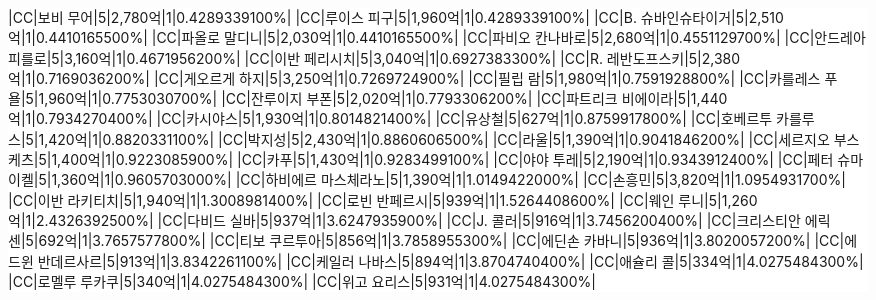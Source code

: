 |CC|보비 무어|5|2,780억|1|0.4289339100%|
|CC|루이스 피구|5|1,960억|1|0.4289339100%|
|CC|B. 슈바인슈타이거|5|2,510억|1|0.4410165500%|
|CC|파올로 말디니|5|2,030억|1|0.4410165500%|
|CC|파비오 칸나바로|5|2,680억|1|0.4551129700%|
|CC|안드레아 피를로|5|3,160억|1|0.4671956200%|
|CC|이반 페리시치|5|3,040억|1|0.6927383300%|
|CC|R. 레반도프스키|5|2,380억|1|0.7169036200%|
|CC|게오르게 하지|5|3,250억|1|0.7269724900%|
|CC|필립 람|5|1,980억|1|0.7591928800%|
|CC|카를레스 푸욜|5|1,960억|1|0.7753030700%|
|CC|잔루이지 부폰|5|2,020억|1|0.7793306200%|
|CC|파트리크 비에이라|5|1,440억|1|0.7934270400%|
|CC|카시야스|5|1,930억|1|0.8014821400%|
|CC|유상철|5|627억|1|0.8759917800%|
|CC|호베르투 카를루스|5|1,420억|1|0.8820331100%|
|CC|박지성|5|2,430억|1|0.8860606500%|
|CC|라울|5|1,390억|1|0.9041846200%|
|CC|세르지오 부스케츠|5|1,400억|1|0.9223085900%|
|CC|카푸|5|1,430억|1|0.9283499100%|
|CC|야야 투레|5|2,190억|1|0.9343912400%|
|CC|페터 슈마이켈|5|1,360억|1|0.9605703000%|
|CC|하비에르 마스체라노|5|1,390억|1|1.0149422000%|
|CC|손흥민|5|3,820억|1|1.0954931700%|
|CC|이반 라키티치|5|1,940억|1|1.3008981400%|
|CC|로빈 반페르시|5|939억|1|1.5264408600%|
|CC|웨인 루니|5|1,260억|1|2.4326392500%|
|CC|다비드 실바|5|937억|1|3.6247935900%|
|CC|J. 콜러|5|916억|1|3.7456200400%|
|CC|크리스티안 에릭센|5|692억|1|3.7657577800%|
|CC|티보 쿠르투아|5|856억|1|3.7858955300%|
|CC|에딘손 카바니|5|936억|1|3.8020057200%|
|CC|에드윈 반데르사르|5|913억|1|3.8342261100%|
|CC|케일러 나바스|5|894억|1|3.8704740400%|
|CC|애슐리 콜|5|334억|1|4.0275484300%|
|CC|로멜루 루카쿠|5|340억|1|4.0275484300%|
|CC|위고 요리스|5|931억|1|4.0275484300%|